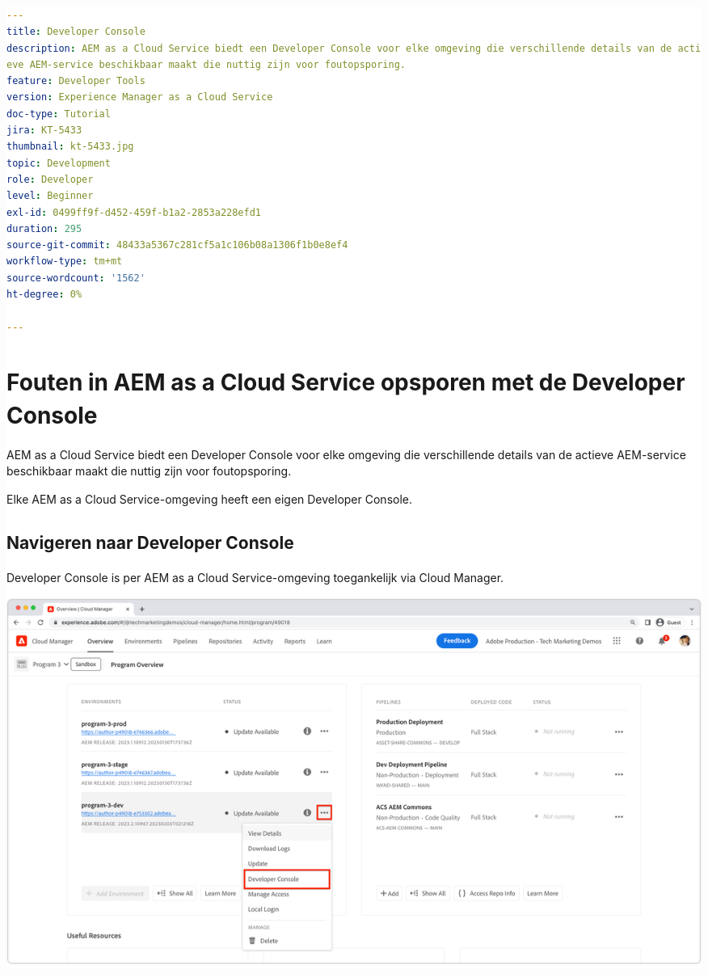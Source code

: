 ```yaml
---
title: Developer Console
description: AEM as a Cloud Service biedt een Developer Console voor elke omgeving die verschillende details van de actieve AEM-service beschikbaar maakt die nuttig zijn voor foutopsporing.
feature: Developer Tools
version: Experience Manager as a Cloud Service
doc-type: Tutorial
jira: KT-5433
thumbnail: kt-5433.jpg
topic: Development
role: Developer
level: Beginner
exl-id: 0499ff9f-d452-459f-b1a2-2853a228efd1
duration: 295
source-git-commit: 48433a5367c281cf5a1c106b08a1306f1b0e8ef4
workflow-type: tm+mt
source-wordcount: '1562'
ht-degree: 0%

---
```


# Fouten in AEM as a Cloud Service opsporen met de Developer Console

AEM as a Cloud Service biedt een Developer Console voor elke omgeving die verschillende details van de actieve AEM-service beschikbaar maakt die nuttig zijn voor foutopsporing.

Elke AEM as a Cloud Service-omgeving heeft een eigen Developer Console.

## Navigeren naar Developer Console

Developer Console is per AEM as a Cloud Service-omgeving toegankelijk via Cloud Manager.

![&#x200B; ga aan Developer Console &#x200B;](./assets/developer-console/navigate.png)

